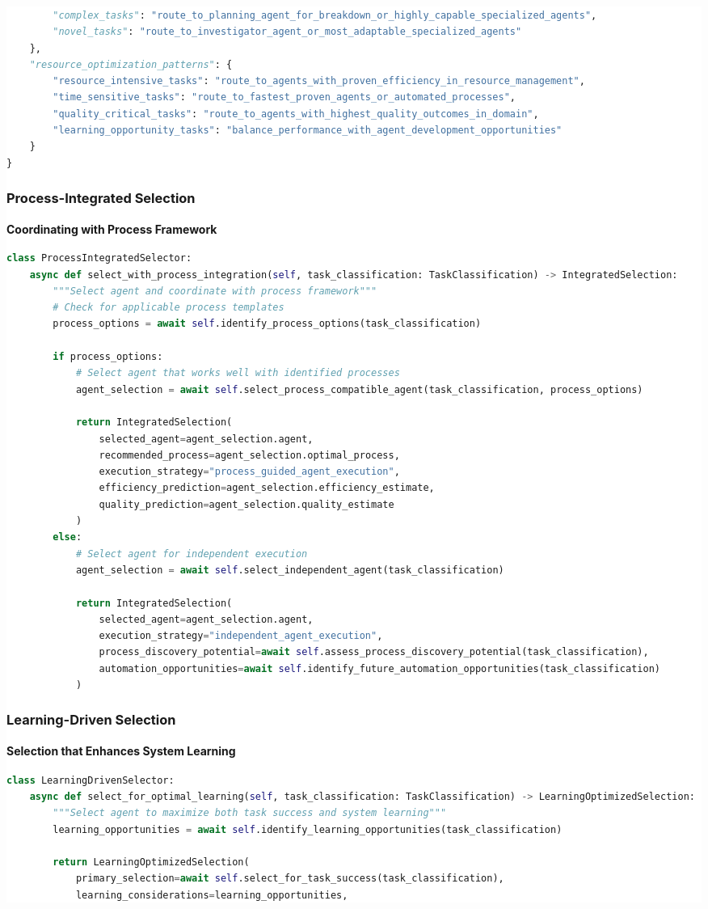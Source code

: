 ```python
        "complex_tasks": "route_to_planning_agent_for_breakdown_or_highly_capable_specialized_agents",
        "novel_tasks": "route_to_investigator_agent_or_most_adaptable_specialized_agents"
    },
    "resource_optimization_patterns": {
        "resource_intensive_tasks": "route_to_agents_with_proven_efficiency_in_resource_management",
        "time_sensitive_tasks": "route_to_fastest_proven_agents_or_automated_processes",
        "quality_critical_tasks": "route_to_agents_with_highest_quality_outcomes_in_domain",
        "learning_opportunity_tasks": "balance_performance_with_agent_development_opportunities"
    }
}
```

### Process-Integrated Selection
**Coordinating with Process Framework**
```python
class ProcessIntegratedSelector:
    async def select_with_process_integration(self, task_classification: TaskClassification) -> IntegratedSelection:
        """Select agent and coordinate with process framework"""
        # Check for applicable process templates
        process_options = await self.identify_process_options(task_classification)
        
        if process_options:
            # Select agent that works well with identified processes
            agent_selection = await self.select_process_compatible_agent(task_classification, process_options)
            
            return IntegratedSelection(
                selected_agent=agent_selection.agent,
                recommended_process=agent_selection.optimal_process,
                execution_strategy="process_guided_agent_execution",
                efficiency_prediction=agent_selection.efficiency_estimate,
                quality_prediction=agent_selection.quality_estimate
            )
        else:
            # Select agent for independent execution
            agent_selection = await self.select_independent_agent(task_classification)
            
            return IntegratedSelection(
                selected_agent=agent_selection.agent,
                execution_strategy="independent_agent_execution",
                process_discovery_potential=await self.assess_process_discovery_potential(task_classification),
                automation_opportunities=await self.identify_future_automation_opportunities(task_classification)
            )
```

### Learning-Driven Selection
**Selection that Enhances System Learning**
```python
class LearningDrivenSelector:
    async def select_for_optimal_learning(self, task_classification: TaskClassification) -> LearningOptimizedSelection:
        """Select agent to maximize both task success and system learning"""
        learning_opportunities = await self.identify_learning_opportunities(task_classification)
        
        return LearningOptimizedSelection(
            primary_selection=await self.select_for_task_success(task_classification),
            learning_considerations=learning_opportunities,
```